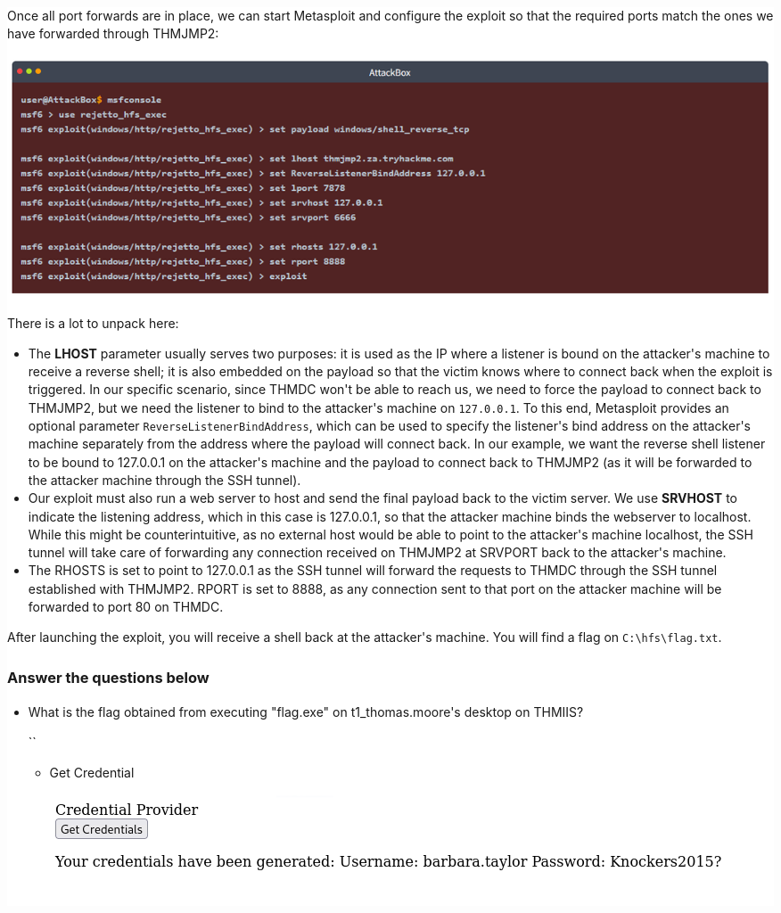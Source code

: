 Once all port forwards are in place, we can start Metasploit and configure the exploit so that the required ports match the ones we have forwarded through THMJMP2:

![task7-terminal4](./images/task7-terminal4.png)

There is a lot to unpack here:

* The **LHOST** parameter usually serves two purposes: it is used as the IP where a listener is bound on the attacker's machine to receive a reverse shell; it is also embedded on the payload so that the victim knows where to connect back when the exploit is triggered. In our specific scenario, since THMDC won't be able to reach us, we need to force the payload to connect back to THMJMP2, but we need the listener to bind to the attacker's machine on `127.0.0.1`. To this end, Metasploit provides an optional parameter `ReverseListenerBindAddress`, which can be used to specify the listener's bind address on the attacker's machine separately from the address where the payload will connect back. In our example, we want the reverse shell listener to be bound to 127.0.0.1 on the attacker's machine and the payload to connect back to THMJMP2 (as it will be forwarded to the attacker machine through the SSH tunnel).
* Our exploit must also run a web server to host and send the final payload back to the victim server. We use **SRVHOST** to indicate the listening address, which in this case is 127.0.0.1, so that the attacker machine binds the webserver to localhost. While this might be counterintuitive, as no external host would be able to point to the attacker's machine localhost, the SSH tunnel will take care of forwarding any connection received on THMJMP2 at SRVPORT back to the attacker's machine.
* The RHOSTS is set to point to 127.0.0.1 as the SSH tunnel will forward the requests to THMDC through the SSH tunnel established with THMJMP2. RPORT is set to 8888, as any connection sent to that port on the attacker machine will be forwarded to port 80 on THMDC.

After launching the exploit, you will receive a shell back at the attacker's machine. You will find a flag on `C:\hfs\flag.txt`.

### Answer the questions below

* What is the flag obtained from executing "flag.exe" on t1_thomas.moore's desktop on THMIIS?

    ``

    * Get Credential
    
        ![task7-cred](./images/task7-cred.png)
